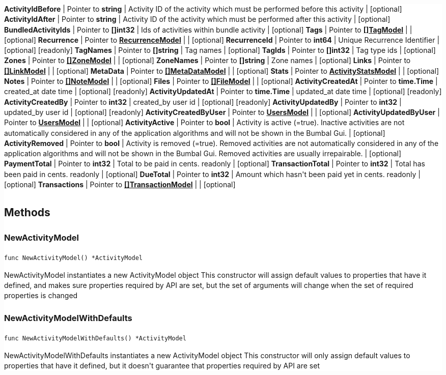 **ActivityIdBefore** | Pointer to **string** | Activity ID of the activity which must be performed before this activity | [optional] 
**ActivityIdAfter** | Pointer to **string** | Activity ID of the activity which must be performed after this activity | [optional] 
**BundledActivityIds** | Pointer to **[]int32** | Ids of activities within bundle activity | [optional] 
**Tags** | Pointer to [**[]TagModel**](TagModel.md) |  | [optional] 
**Recurrence** | Pointer to [**RecurrenceModel**](RecurrenceModel.md) |  | [optional] 
**RecurrenceId** | Pointer to **int64** | Unique Recurrence Identifier | [optional] [readonly] 
**TagNames** | Pointer to **[]string** | Tag names | [optional] 
**TagIds** | Pointer to **[]int32** | Tag type ids | [optional] 
**Zones** | Pointer to [**[]ZoneModel**](ZoneModel.md) |  | [optional] 
**ZoneNames** | Pointer to **[]string** | Zone names | [optional] 
**Links** | Pointer to [**[]LinkModel**](LinkModel.md) |  | [optional] 
**MetaData** | Pointer to [**[]MetaDataModel**](MetaDataModel.md) |  | [optional] 
**Stats** | Pointer to [**ActivityStatsModel**](ActivityStatsModel.md) |  | [optional] 
**Notes** | Pointer to [**[]NoteModel**](NoteModel.md) |  | [optional] 
**Files** | Pointer to [**[]FileModel**](FileModel.md) |  | [optional] 
**ActivityCreatedAt** | Pointer to **time.Time** | created_at date time | [optional] [readonly] 
**ActivityUpdatedAt** | Pointer to **time.Time** | updated_at date time | [optional] [readonly] 
**ActivityCreatedBy** | Pointer to **int32** | created_by user id | [optional] [readonly] 
**ActivityUpdatedBy** | Pointer to **int32** | updated_by user id | [optional] [readonly] 
**ActivityCreatedByUser** | Pointer to [**UsersModel**](UsersModel.md) |  | [optional] 
**ActivityUpdatedByUser** | Pointer to [**UsersModel**](UsersModel.md) |  | [optional] 
**ActivityActive** | Pointer to **bool** | Activity is active (&#x3D;true). Inactive activities are not automatically considered in any of the application algorithms and will not be shown in the Bumbal Gui. | [optional] 
**ActivityRemoved** | Pointer to **bool** | Activity is removed (&#x3D;true). Removed activities are not automatically considered in any of the application algorithms and will not be shown in the Bumbal Gui. Removed activities are usually irrepairable. | [optional] 
**PaymentTotal** | Pointer to **int32** | Total to be paid in cents. readonly | [optional] 
**TransactionTotal** | Pointer to **int32** | Total has been paid in cents. readonly | [optional] 
**DueTotal** | Pointer to **int32** | Amount which hasn&#39;t been paid yet in cents. readonly | [optional] 
**Transactions** | Pointer to [**[]TransactionModel**](TransactionModel.md) |  | [optional] 

## Methods

### NewActivityModel

`func NewActivityModel() *ActivityModel`

NewActivityModel instantiates a new ActivityModel object
This constructor will assign default values to properties that have it defined,
and makes sure properties required by API are set, but the set of arguments
will change when the set of required properties is changed

### NewActivityModelWithDefaults

`func NewActivityModelWithDefaults() *ActivityModel`

NewActivityModelWithDefaults instantiates a new ActivityModel object
This constructor will only assign default values to properties that have it defined,
but it doesn't guarantee that properties required by API are set

